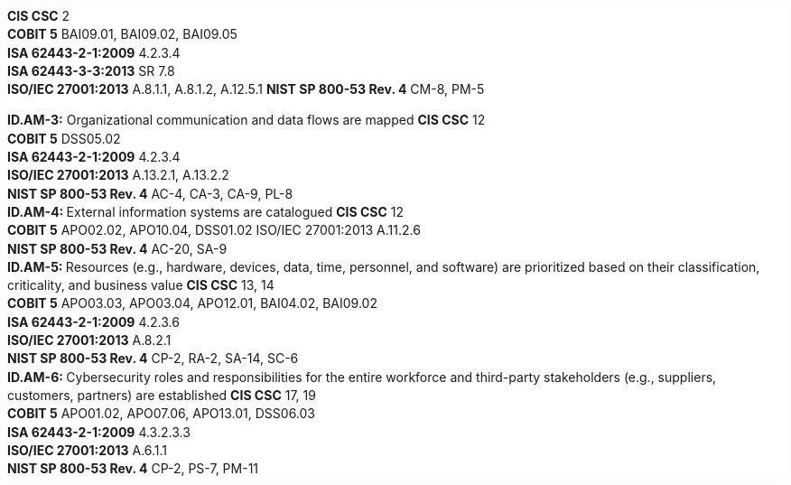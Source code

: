 <span style="font-weight:bold">CIS CSC</span> 2<br>
<span style="font-weight:bold">COBIT 5</span> BAI09.01, BAI09.02, BAI09.05<br>
<span style="font-weight:bold">ISA 62443-2-1:2009</span> 4.2.3.4<br>
<span style="font-weight:bold">ISA 62443-3-3:2013</span> SR 7.8<br>
<span style="font-weight:bold">ISO/IEC 27001:2013</span> A.8.1.1, A.8.1.2, A.12.5.1 
<span style="font-weight:bold">NIST SP 800-53 Rev. 4</span> CM-8, PM-5<br>
    </td>
  </tr>
  <tr>
    <td colspan="2">
<span style="font-weight:bold">ID.AM-3:</span> Organizational communication and data flows are mapped
    </td>
    <td colspan="3">
<span style="font-weight:bold">CIS CSC</span> 12<br>
<span style="font-weight:bold">COBIT 5</span> DSS05.02<br>
<span style="font-weight:bold">ISA 62443-2-1:2009</span> 4.2.3.4<br>
<span style="font-weight:bold">ISO/IEC 27001:2013</span> A.13.2.1, A.13.2.2<br>
<span style="font-weight:bold">NIST SP 800-53 Rev. 4</span> AC-4, CA-3, CA-9, PL-8<br>
    </td>
  </tr>
  <tr>
    <td colspan="2">
<span style="font-weight:bold">ID.AM-4: </span> External information systems are catalogued
    </td>
    <td colspan="3">
<span style="font-weight:bold">CIS CSC</span> 12<br>
<span style="font-weight:bold">COBIT 5</span> APO02.02, APO10.04, DSS01.02 ISO/IEC 27001:2013 A.11.2.6<br>
<span style="font-weight:bold">NIST SP 800-53 Rev. 4</span> AC-20, SA-9<br>
    </td>
  </tr>
  <tr>
    <td colspan="2">
<span style="font-weight:bold">ID.AM-5: </span> Resources (e.g., hardware, devices, data, time, personnel, and software) are prioritized based on their classification, criticality, and business value
    </td>
    <td colspan="3">
<span style="font-weight:bold">CIS CSC</span> 13, 14<br>
<span style="font-weight:bold">COBIT 5</span> APO03.03, APO03.04, APO12.01, BAI04.02, BAI09.02<br>
<span style="font-weight:bold">ISA 62443-2-1:2009</span> 4.2.3.6<br>
<span style="font-weight:bold">ISO/IEC 27001:2013</span> A.8.2.1<br>
<span style="font-weight:bold">NIST SP 800-53 Rev. 4</span> CP-2, RA-2, SA-14, SC-6<br>
    </td>
  </tr>
  <tr>
    <td colspan="2">
<span style="font-weight:bold">ID.AM-6: </span> Cybersecurity roles and responsibilities for the entire workforce and third-party stakeholders (e.g., suppliers, customers, partners) are established
    </td>
    <td colspan="3">
<span style="font-weight:bold">CIS CSC</span> 17, 19<br>
<span style="font-weight:bold">COBIT 5</span> APO01.02, APO07.06, APO13.01, DSS06.03<br>
<span style="font-weight:bold">ISA 62443-2-1:2009</span> 4.3.2.3.3<br>
<span style="font-weight:bold">ISO/IEC 27001:2013</span> A.6.1.1<br>
<span style="font-weight:bold">NIST SP 800-53 Rev. 4</span> CP-2, PS-7, PM-11<br>
    </td>
  </tr>
</table>

